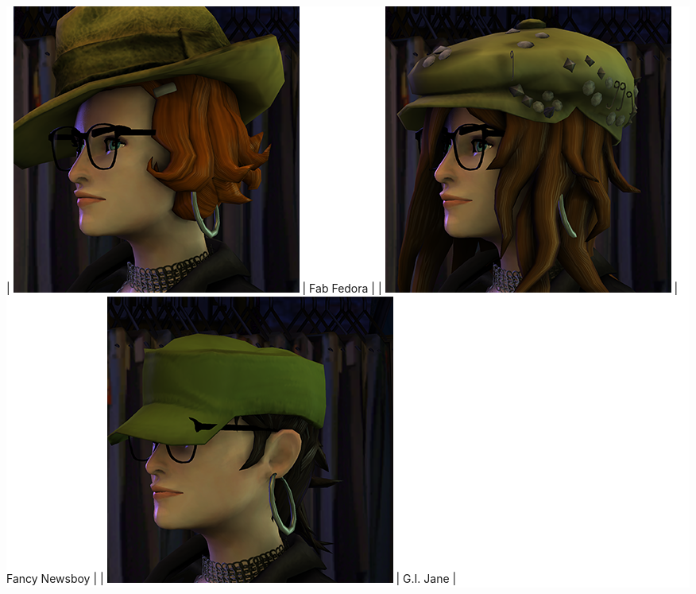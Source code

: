 | ![A screenshot of Rock Band 3, with a character showing the Fab Fedora hat.](https://raw.githubusercontent.com/carlmylo/docu-rpcs3/gh-pages/images/trbl/teleprob/hairs/fem/hats-Fab-Fedora.png "Fab Fedora") | Fab Fedora |
| ![A screenshot of Rock Band 3, with a character showing the Fancy Newsboy hat.](https://raw.githubusercontent.com/carlmylo/docu-rpcs3/gh-pages/images/trbl/teleprob/hairs/fem/hats-Fancy-Newsboy.png "Fancy Newsboy") | Fancy Newsboy |
| ![A screenshot of Rock Band 3, with a character showing the G.I. Jane hat.](https://raw.githubusercontent.com/carlmylo/docu-rpcs3/gh-pages/images/trbl/teleprob/hairs/fem/hats-G.I.-Jane.png "G.I. Jane") | G.I. Jane |